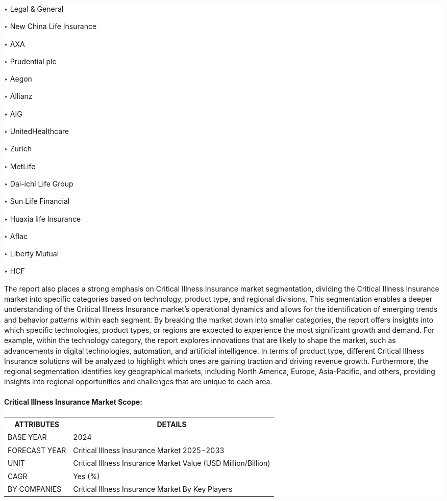‣ Legal & General

‣ New China Life Insurance

‣ AXA

‣ Prudential plc

‣ Aegon

‣ Allianz

‣ AIG

‣ UnitedHealthcare

‣ Zurich

‣ MetLife

‣ Dai-ichi Life Group

‣ Sun Life Financial

‣ Huaxia life Insurance

‣ Aflac

‣ Liberty Mutual

‣ HCF

The report also places a strong emphasis on Critical Illness Insurance market segmentation, dividing the Critical Illness Insurance market into specific categories based on technology, product type, and regional divisions. This segmentation enables a deeper understanding of the Critical Illness Insurance market’s operational dynamics and allows for the identification of emerging trends and behavior patterns within each segment. By breaking the market down into smaller categories, the report offers insights into which specific technologies, product types, or regions are expected to experience the most significant growth and demand. For example, within the technology category, the report explores innovations that are likely to shape the market, such as advancements in digital technologies, automation, and artificial intelligence. In terms of product type, different Critical Illness Insurance solutions will be analyzed to highlight which ones are gaining traction and driving revenue growth. Furthermore, the regional segmentation identifies key geographical markets, including North America, Europe, Asia-Pacific, and others, providing insights into regional opportunities and challenges that are unique to each area.

<h4>Critical Illness Insurance Market Scope:</h4>
<table>
<tr>
<th>ATTRIBUTES</th>
<th>DETAILS</th>
</tr>
<tr>
<td>BASE YEAR</td>
<td>2024</td>
</tr>
<tr>
<td>FORECAST YEAR</td>
<td>Critical Illness Insurance Market 2025-2033</td>
</tr>
<tr>
<td>UNIT</td>
<td>Critical Illness Insurance Market Value (USD Million/Billion)</td>
<tr>
<td>CAGR</td>
<td>Yes (%)</td>
</tr>
</tr>
<tr>
<td>BY COMPANIES</td>
<td>Critical Illness Insurance Market By Key Players</td>